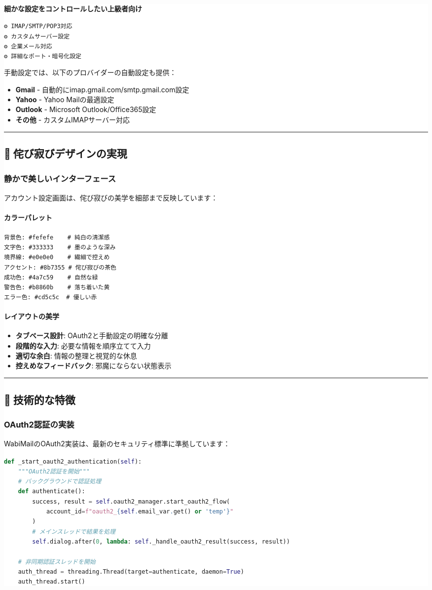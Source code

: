 **細かな設定をコントロールしたい上級者向け**

```
⚙️ IMAP/SMTP/POP3対応
⚙️ カスタムサーバー設定
⚙️ 企業メール対応
⚙️ 詳細なポート・暗号化設定
```

手動設定では、以下のプロバイダーの自動設定も提供：

- **Gmail** - 自動的にimap.gmail.com/smtp.gmail.com設定
- **Yahoo** - Yahoo Mailの最適設定
- **Outlook** - Microsoft Outlook/Office365設定
- **その他** - カスタムIMAPサーバー対応

---

## 🎨 侘び寂びデザインの実現

### 静かで美しいインターフェース

アカウント設定画面は、侘び寂びの美学を細部まで反映しています：

#### カラーパレット
```
背景色: #fefefe    # 純白の清潔感
文字色: #333333    # 墨のような深み
境界線: #e0e0e0    # 繊細で控えめ
アクセント: #8b7355 # 侘び寂びの茶色
成功色: #4a7c59    # 自然な緑
警告色: #b8860b    # 落ち着いた黄
エラー色: #cd5c5c  # 優しい赤
```

#### レイアウトの美学

- **タブベース設計**: OAuth2と手動設定の明確な分離
- **段階的な入力**: 必要な情報を順序立てて入力
- **適切な余白**: 情報の整理と視覚的な休息
- **控えめなフィードバック**: 邪魔にならない状態表示

---

## 🔧 技術的な特徴

### OAuth2認証の実装

WabiMailのOAuth2実装は、最新のセキュリティ標準に準拠しています：

```python
def _start_oauth2_authentication(self):
    """OAuth2認証を開始"""
    # バックグラウンドで認証処理
    def authenticate():
        success, result = self.oauth2_manager.start_oauth2_flow(
            account_id=f"oauth2_{self.email_var.get() or 'temp'}"
        )
        # メインスレッドで結果を処理
        self.dialog.after(0, lambda: self._handle_oauth2_result(success, result))
    
    # 非同期認証スレッドを開始
    auth_thread = threading.Thread(target=authenticate, daemon=True)
    auth_thread.start()
```
